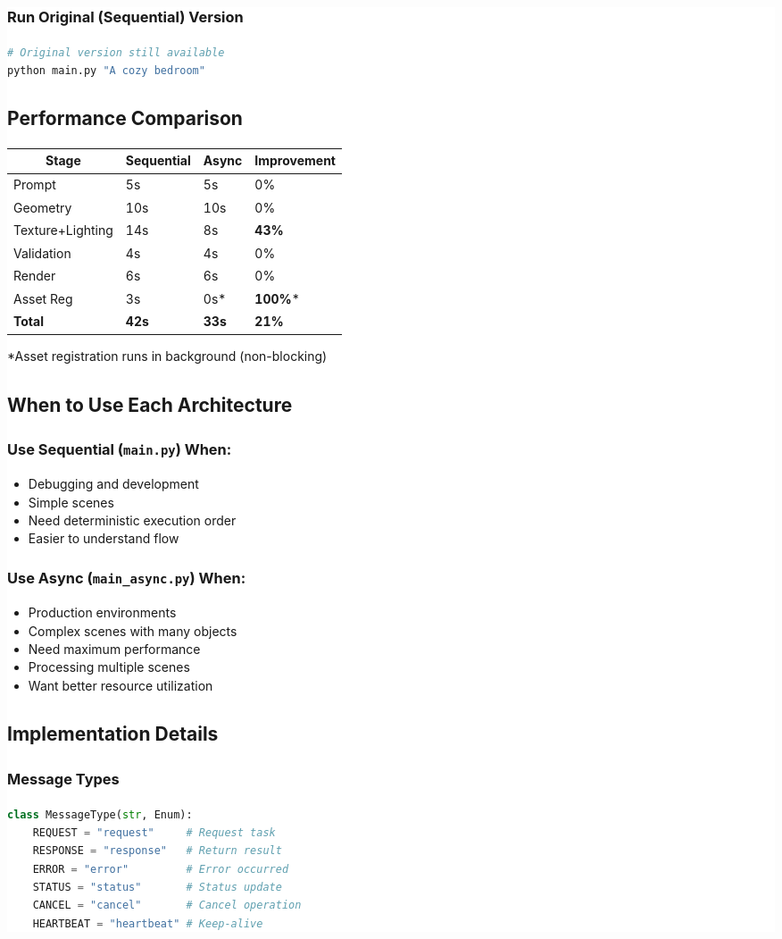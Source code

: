 ### Run Original (Sequential) Version

```bash
# Original version still available
python main.py "A cozy bedroom"
```

## Performance Comparison

| Stage | Sequential | Async | Improvement |
|-------|-----------|-------|-------------|
| Prompt | 5s | 5s | 0% |
| Geometry | 10s | 10s | 0% |
| Texture+Lighting | 14s | 8s | **43%** |
| Validation | 4s | 4s | 0% |
| Render | 6s | 6s | 0% |
| Asset Reg | 3s | 0s* | **100%*** |
| **Total** | **42s** | **33s** | **21%** |

*Asset registration runs in background (non-blocking)

## When to Use Each Architecture

### Use Sequential (`main.py`) When:
- Debugging and development
- Simple scenes
- Need deterministic execution order
- Easier to understand flow

### Use Async (`main_async.py`) When:
- Production environments
- Complex scenes with many objects
- Need maximum performance
- Processing multiple scenes
- Want better resource utilization

## Implementation Details

### Message Types

```python
class MessageType(str, Enum):
    REQUEST = "request"     # Request task
    RESPONSE = "response"   # Return result
    ERROR = "error"         # Error occurred
    STATUS = "status"       # Status update
    CANCEL = "cancel"       # Cancel operation
    HEARTBEAT = "heartbeat" # Keep-alive
```
